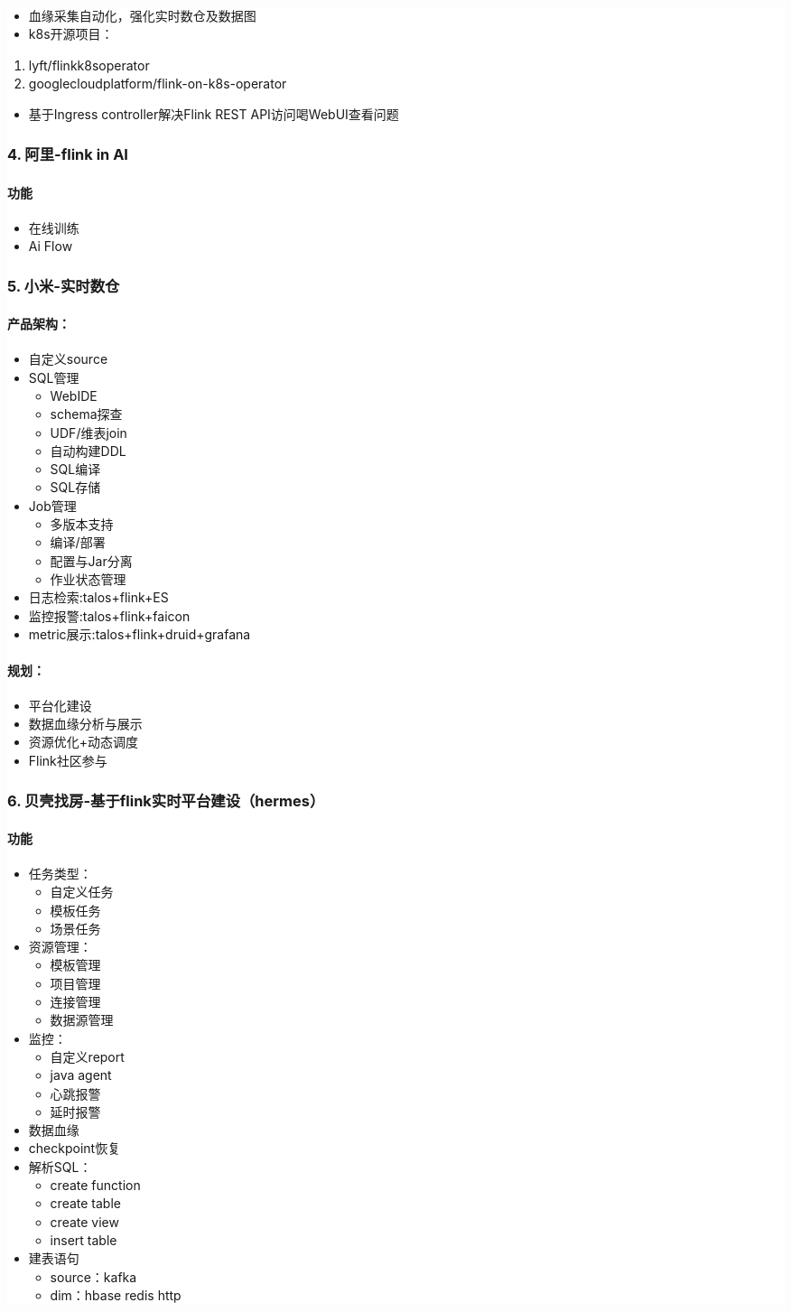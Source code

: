- 血缘采集自动化，强化实时数仓及数据图
- k8s开源项目：
1. lyft/flinkk8soperator
2. googlecloudplatform/flink-on-k8s-operator

- 基于Ingress controller解决Flink REST API访问喝WebUI查看问题

### 4. 阿里-flink in AI
#### 功能
- 在线训练
- Ai Flow

### 5. 小米-实时数仓
#### 产品架构：
- 自定义source
- SQL管理
  - WebIDE
  - schema探查
  - UDF/维表join
  - 自动构建DDL
  - SQL编译
  - SQL存储
- Job管理
  - 多版本支持
  - 编译/部署
  - 配置与Jar分离
  - 作业状态管理
- 日志检索:talos+flink+ES
- 监控报警:talos+flink+faicon
- metric展示:talos+flink+druid+grafana
#### 规划：
- 平台化建设
- 数据血缘分析与展示
- 资源优化+动态调度
- Flink社区参与

### 6. 贝壳找房-基于flink实时平台建设（hermes）
#### 功能
- 任务类型：
  - 自定义任务
  - 模板任务
  - 场景任务
- 资源管理：
  - 模板管理
  - 项目管理
  - 连接管理
  - 数据源管理
- 监控：
  - 自定义report
  - java agent
  - 心跳报警
  - 延时报警
- 数据血缘
- checkpoint恢复
- 解析SQL：
  - create function
  - create table
  - create view
  - insert table
- 建表语句
  - source：kafka
  - dim：hbase redis http